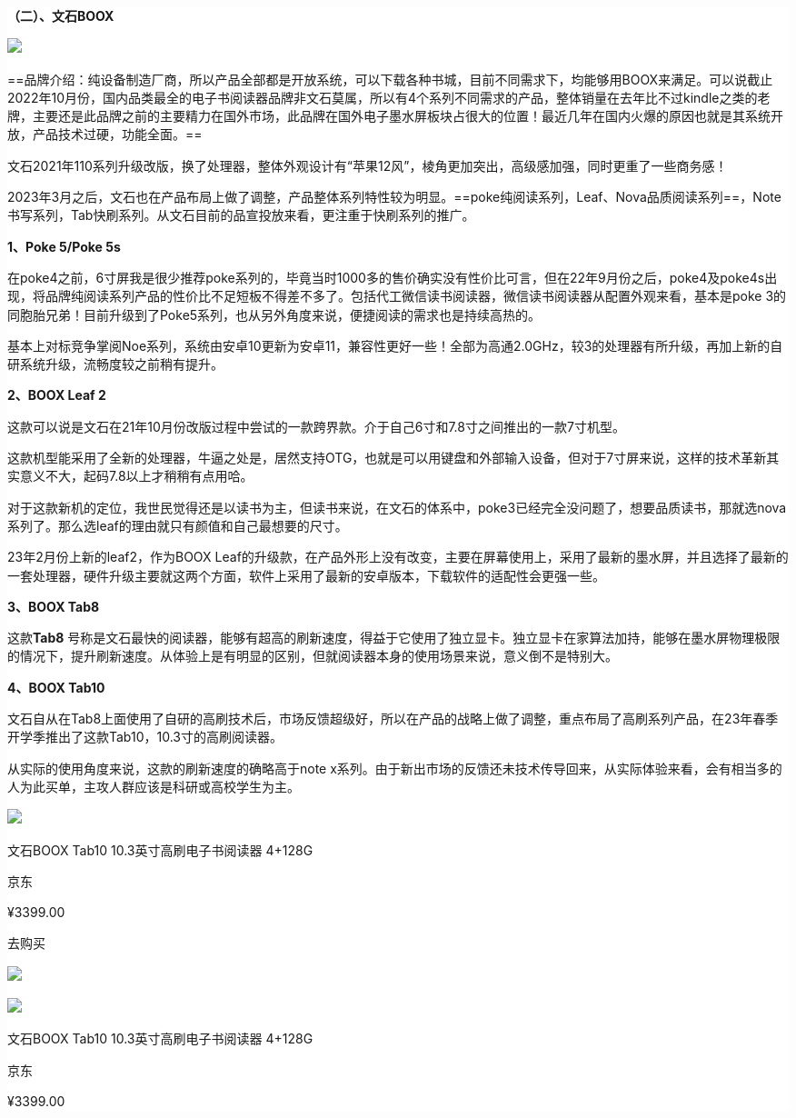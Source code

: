 **（二）、文石BOOX**

![](https://proxy-prod.omnivore-image-cache.app/2478x0,sS0umxIwg1xT8x_lueNd9ttvBApINB_5Ah2jyVcswDgA/https://pic2.zhimg.com/v2-2128ee0e9477875e234adb9306de84b9_b.jpg?consumer=ZHI_MENG)

==品牌介绍：纯设备制造厂商，所以产品全部都是开放系统，可以下载各种书城，目前不同需求下，均能够用BOOX来满足。可以说截止2022年10月份，国内品类最全的电子书阅读器品牌非文石莫属，所以有4个系列不同需求的产品，整体销量在去年比不过kindle之类的老牌，主要还是此品牌之前的主要精力在国外市场，此品牌在国外电子墨水屏板块占很大的位置！最近几年在国内火爆的原因也就是其系统开放，产品技术过硬，功能全面。==

文石2021年110系列升级改版，换了处理器，整体外观设计有“苹果12风”，棱角更加突出，高级感加强，同时更重了一些商务感！

2023年3月之后，文石也在产品布局上做了调整，产品整体系列特性较为明显。==poke纯阅读系列，Leaf、Nova品质阅读系列==，Note书写系列，Tab快刷系列。从文石目前的品宣投放来看，更注重于快刷系列的推广。

**1、Poke 5/Poke 5s**

在poke4之前，6寸屏我是很少推荐poke系列的，毕竟当时1000多的售价确实没有性价比可言，但在22年9月份之后，poke4及poke4s出现，将品牌纯阅读系列产品的性价比不足短板不得差不多了。包括代工微信读书阅读器，微信读书阅读器从配置外观来看，基本是poke 3的同胞胎兄弟！目前升级到了Poke5系列，也从另外角度来说，便捷阅读的需求也是持续高热的。

基本上对标竞争掌阅Noe系列，系统由安卓10更新为安卓11，兼容性更好一些！全部为高通2.0GHz，较3的处理器有所升级，再加上新的自研系统升级，流畅度较之前稍有提升。

**2、BOOX Leaf 2**

这款可以说是文石在21年10月份改版过程中尝试的一款跨界款。介于自己6寸和7.8寸之间推出的一款7寸机型。

这款机型能采用了全新的处理器，牛逼之处是，居然支持OTG，也就是可以用键盘和外部输入设备，但对于7寸屏来说，这样的技术革新其实意义不大，起码7.8以上才稍稍有点用哈。

对于这款新机的定位，我世民觉得还是以读书为主，但读书来说，在文石的体系中，poke3已经完全没问题了，想要品质读书，那就选nova系列了。那么选leaf的理由就只有颜值和自己最想要的尺寸。

23年2月份上新的leaf2，作为BOOX Leaf的升级款，在产品外形上没有改变，主要在屏幕使用上，采用了最新的墨水屏，并且选择了最新的一套处理器，硬件升级主要就这两个方面，软件上采用了最新的安卓版本，下载软件的适配性会更强一些。

**3、BOOX Tab8** 

这款**Tab8** 号称是文石最快的阅读器，能够有超高的刷新速度，得益于它使用了独立显卡。独立显卡在家算法加持，能够在墨水屏物理极限的情况下，提升刷新速度。从体验上是有明显的区别，但就阅读器本身的使用场景来说，意义倒不是特别大。

**4、BOOX Tab10**

文石自从在Tab8上面使用了自研的高刷技术后，市场反馈超级好，所以在产品的战略上做了调整，重点布局了高刷系列产品，在23年春季开学季推出了这款Tab10，10.3寸的高刷阅读器。

从实际的使用角度来说，这款的刷新速度的确略高于note x系列。由于新出市场的反馈还未技术传导回来，从实际体验来看，会有相当多的人为此买单，主攻人群应该是科研或高校学生为主。

![](https://proxy-prod.omnivore-image-cache.app/0x0,s-p9VeJHtRPww4d8BS6RMGnYCiDsJwCpjkNgV2HlHX7w/https://picx.zhimg.com/v2-d6c41e2f962b05f2c5ca403b949922e1_720w.jpg?source=b555e01d)

文石BOOX Tab10 10.3英寸高刷电子书阅读器 4+128G

京东

¥3399.00 

去购买

![](https://proxy-prod.omnivore-image-cache.app/0x0,s9ctgADzrzlhEzo7U_XlDPxqCXDaznseLmlo37aAXnfo/https://pic1.zhimg.com/v2-9f3d8b0bc503cc760c01c440c84fceba.png)

![](https://proxy-prod.omnivore-image-cache.app/0x0,s-p9VeJHtRPww4d8BS6RMGnYCiDsJwCpjkNgV2HlHX7w/https://picx.zhimg.com/v2-d6c41e2f962b05f2c5ca403b949922e1_720w.jpg?source=b555e01d)

文石BOOX Tab10 10.3英寸高刷电子书阅读器 4+128G

京东

¥3399.00 
